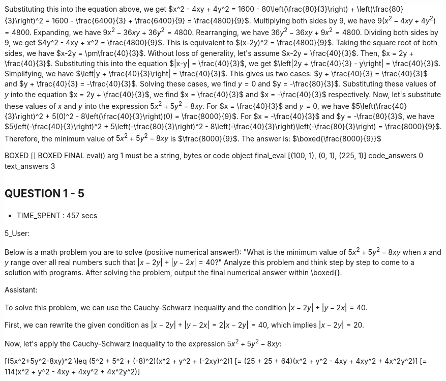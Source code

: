 Substituting this into the equation above, we get $x^2 - 4xy + 4y^2 = 1600 - 80\left(\frac{80}{3}\right) + \left(\frac{80}{3}\right)^2 = 1600 - \frac{6400}{3} + \frac{6400}{9} = \frac{4800}{9}$.
Multiplying both sides by 9, we have $9(x^2 - 4xy + 4y^2) = 4800$. Expanding, we have $9x^2 - 36xy + 36y^2 = 4800$. Rearranging, we have $36y^2 - 36xy + 9x^2 = 4800$.
Dividing both sides by 9, we get $4y^2 - 4xy + x^2 = \frac{4800}{9}$.
This is equivalent to $(x-2y)^2 = \frac{4800}{9}$. Taking the square root of both sides, we have $x-2y = \pm\frac{40}{3}$.
Without loss of generality, let's assume $x-2y = \frac{40}{3}$. Then, $x = 2y + \frac{40}{3}$. Substituting this into the equation $|x-y| = \frac{40}{3}$, we get $\left|2y + \frac{40}{3} - y\right| = \frac{40}{3}$. Simplifying, we have $\left|y + \frac{40}{3}\right| = \frac{40}{3}$.
This gives us two cases: $y + \frac{40}{3} = \frac{40}{3}$ and $y + \frac{40}{3} = -\frac{40}{3}$. Solving these cases, we find $y = 0$ and $y = -\frac{80}{3}$.
Substituting these values of $y$ into the equation $x = 2y + \frac{40}{3}$, we find $x = \frac{40}{3}$ and $x = -\frac{40}{3}$ respectively.
Now, let's substitute these values of $x$ and $y$ into the expression $5x^2+5y^2-8xy$. For $x = \frac{40}{3}$ and $y = 0$, we have $5\left(\frac{40}{3}\right)^2 + 5(0)^2 - 8\left(\frac{40}{3}\right)(0) = \frac{8000}{9}$.
For $x = -\frac{40}{3}$ and $y = -\frac{80}{3}$, we have $5\left(-\frac{40}{3}\right)^2 + 5\left(-\frac{80}{3}\right)^2 - 8\left(-\frac{40}{3}\right)\left(-\frac{80}{3}\right) = \frac{8000}{9}$.
Therefore, the minimum value of $5x^2+5y^2-8xy$ is $\frac{8000}{9}$. The answer is: $\boxed{\frac{8000}{9}}$

BOXED []
BOXED FINAL 
eval() arg 1 must be a string, bytes or code object final_eval
[(100, 1), (0, 1), (225, 1)]
code_answers 0 text_answers 3



## QUESTION 1 - 5 
- TIME_SPENT : 457 secs

5_User:

Below is a math problem you are to solve (positive numerical answer!):
"What is the minimum value of $5x^2+5y^2-8xy$ when $x$ and $y$ range over all real numbers such that $|x-2y| + |y-2x| = 40$?"
Analyze this problem and think step by step to come to a solution with programs. After solving the problem, output the final numerical answer within \boxed{}.

Assistant:

 To solve this problem, we can use the Cauchy-Schwarz inequality and the condition $|x-2y| + |y-2x| = 40$.

First, we can rewrite the given condition as $|x-2y| + |y-2x| = 2|x-2y| = 40$, which implies $|x-2y| = 20$.

Now, let's apply the Cauchy-Schwarz inequality to the expression $5x^2+5y^2-8xy$:

\[(5x^2+5y^2-8xy)^2 \leq (5^2 + 5^2 + (-8)^2)(x^2 + y^2 + (-2xy)^2)\]
\[= (25 + 25 + 64)(x^2 + y^2 - 4xy + 4xy^2 + 4x^2y^2)\]
\[= 114(x^2 + y^2 - 4xy + 4xy^2 + 4x^2y^2)\]
